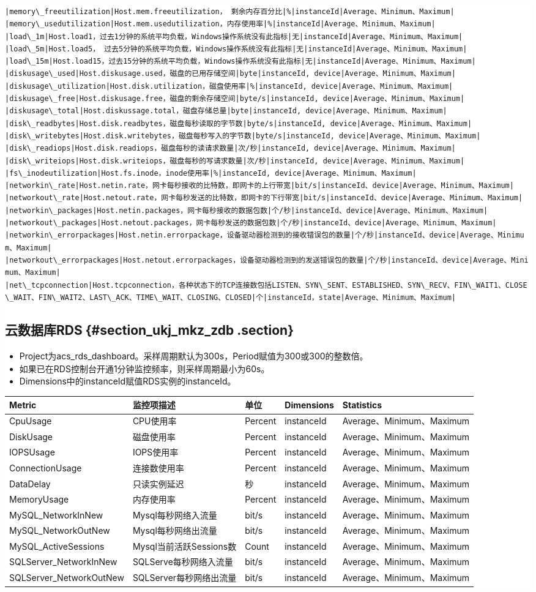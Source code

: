     |memory\_freeutilization|Host.mem.freeutilization， 剩余内存百分比|%|instanceId|Average、Minimum、Maximum|
    |memory\_usedutilization|Host.mem.usedutilization，内存使用率|%|instanceId|Average、Minimum、Maximum|
    |load\_1m|Host.load1，过去1分钟的系统平均负载，Windows操作系统没有此指标|无|instanceId|Average、Minimum、Maximum|
    |load\_5m|Host.load5， 过去5分钟的系统平均负载，Windows操作系统没有此指标|无|instanceId|Average、Minimum、Maximum|
    |load\_15m|Host.load15，过去15分钟的系统平均负载，Windows操作系统没有此指标|无|instanceId|Average、Minimum、Maximum|
    |diskusage\_used|Host.diskusage.used，磁盘的已用存储空间|byte|instanceId, device|Average、Minimum、Maximum|
    |diskusage\_utilization|Host.disk.utilization，磁盘使用率|%|instanceId, device|Average、Minimum、Maximum|
    |diskusage\_free|Host.diskusage.free，磁盘的剩余存储空间|byte/s|instanceId, device|Average、Minimum、Maximum|
    |diskusage\_total|Host.diskussage.total，磁盘存储总量|byte|instanceId, device|Average、Minimum、Maximum|
    |disk\_readbytes|Host.disk.readbytes，磁盘每秒读取的字节数|byte/s|instanceId, device|Average、Minimum、Maximum|
    |disk\_writebytes|Host.disk.writebytes，磁盘每秒写入的字节数|byte/s|instanceId, device|Average、Minimum、Maximum|
    |disk\_readiops|Host.disk.readiops，磁盘每秒的读请求数量|次/秒|instanceId, device|Average、Minimum、Maximum|
    |disk\_writeiops|Host.disk.writeiops，磁盘每秒的写请求数量|次/秒|instanceId, device|Average、Minimum、Maximum|
    |fs\_inodeutilization|Host.fs.inode，inode使用率|%|instanceId, device|Average、Minimum、Maximum|
    |networkin\_rate|Host.netin.rate，网卡每秒接收的比特数，即网卡的上行带宽|bit/s|instanceId、device|Average、Minimum、Maximum|
    |networkout\_rate|Host.netout.rate，网卡每秒发送的比特数，即网卡的下行带宽|bit/s|instanceId、device|Average、Minimum、Maximum|
    |networkin\_packages|Host.netin.packages，网卡每秒接收的数据包数|个/秒|instanceId、device|Average、Minimum、Maximum|
    |networkout\_packages|Host.netout.packages，网卡每秒发送的数据包数|个/秒|instanceId、device|Average、Minimum、Maximum|
    |networkin\_errorpackages|Host.netin.errorpackage，设备驱动器检测到的接收错误包的数量|个/秒|instanceId、device|Average、Minimum、Maximum|
    |networkout\_errorpackages|Host.netout.errorpackages，设备驱动器检测到的发送错误包的数量|个/秒|instanceId、device|Average、Minimum、Maximum|
    |net\_tcpconnection|Host.tcpconnection，各种状态下的TCP连接数包括LISTEN、SYN\_SENT、ESTABLISHED、SYN\_RECV、FIN\_WAIT1、CLOSE\_WAIT、FIN\_WAIT2、LAST\_ACK、TIME\_WAIT、CLOSING、CLOSED|个|instanceId，state|Average、Minimum、Maximum|


## 云数据库RDS {#section_ukj_mkz_zdb .section}

-   Project为acs\_rds\_dashboard。采样周期默认为300s，Period赋值为300或300的整数倍。
-   如果已在RDS控制台开通1分钟监控频率，则采样周期最小为60s。
-   Dimensions中的instanceId赋值RDS实例的instanceId。

|Metric|监控项描述|单位|Dimensions|Statistics|
|:-----|:----|:-|:---------|:---------|
|CpuUsage|CPU使用率|Percent|instanceId|Average、Minimum、Maximum|
|DiskUsage|磁盘使用率|Percent|instanceId|Average、Minimum、Maximum|
|IOPSUsage|IOPS使用率|Percent|instanceId|Average、Minimum、Maximum|
|ConnectionUsage|连接数使用率|Percent|instanceId|Average、Minimum、Maximum|
|DataDelay|只读实例延迟|秒|instanceId|Average、Minimum、Maximum|
|MemoryUsage|内存使用率|Percent|instanceId|Average、Minimum、Maximum|
|MySQL\_NetworkInNew|Mysql每秒网络入流量|bit/s|instanceId|Average、Minimum、Maximum|
|MySQL\_NetworkOutNew|Mysql每秒网络出流量|bit/s|instanceId|Average、Minimum、Maximum|
|MySQL\_ActiveSessions|Mysql当前活跃Sessions数|Count|instanceId|Average、Minimum、Maximum|
|SQLServer\_NetworkInNew|SQLServe每秒网络入流量|bit/s|instanceId|Average、Minimum、Maximum|
|SQLServer\_NetworkOutNew|SQLServer每秒网络出流量|bit/s|instanceId|Average、Minimum、Maximum|